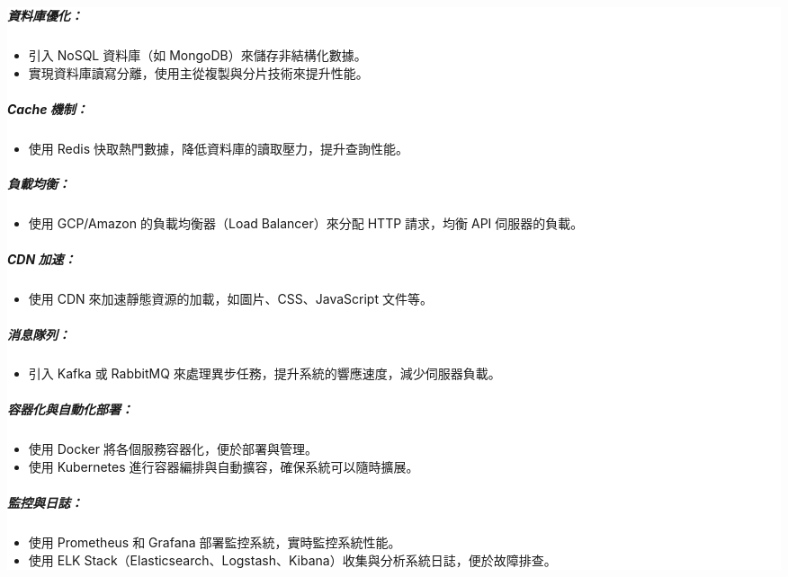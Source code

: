##### 資料庫優化：
- 引入 NoSQL 資料庫（如 MongoDB）來儲存非結構化數據。
- 實現資料庫讀寫分離，使用主從複製與分片技術來提升性能。

##### Cache 機制：
- 使用 Redis 快取熱門數據，降低資料庫的讀取壓力，提升查詢性能。

##### 負載均衡：
- 使用 GCP/Amazon 的負載均衡器（Load Balancer）來分配 HTTP 請求，均衡 API 伺服器的負載。

##### CDN 加速：
- 使用 CDN 來加速靜態資源的加載，如圖片、CSS、JavaScript 文件等。

##### 消息隊列：
- 引入 Kafka 或 RabbitMQ 來處理異步任務，提升系統的響應速度，減少伺服器負載。

##### 容器化與自動化部署：
- 使用 Docker 將各個服務容器化，便於部署與管理。
- 使用 Kubernetes 進行容器編排與自動擴容，確保系統可以隨時擴展。

##### 監控與日誌：
- 使用 Prometheus 和 Grafana 部署監控系統，實時監控系統性能。
- 使用 ELK Stack（Elasticsearch、Logstash、Kibana）收集與分析系統日誌，便於故障排查。
